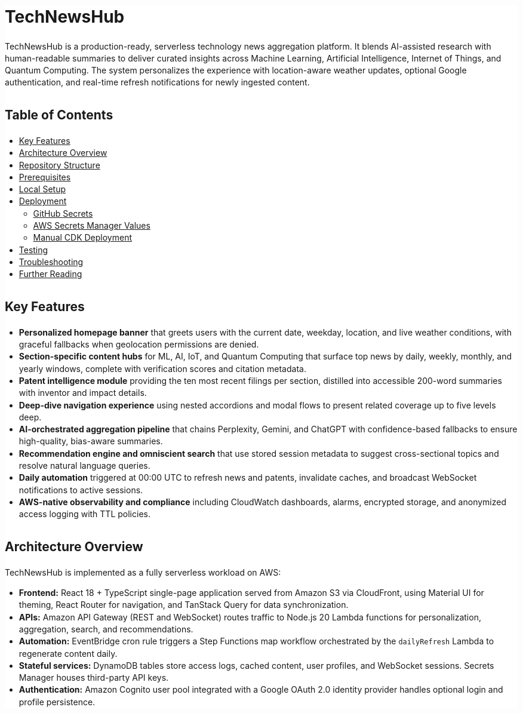 # TechNewsHub

TechNewsHub is a production-ready, serverless technology news aggregation platform. It blends AI-assisted research with human-readable summaries to deliver curated insights across Machine Learning, Artificial Intelligence, Internet of Things, and Quantum Computing. The system personalizes the experience with location-aware weather updates, optional Google authentication, and real-time refresh notifications for newly ingested content.

## Table of Contents
- [Key Features](#key-features)
- [Architecture Overview](#architecture-overview)
- [Repository Structure](#repository-structure)
- [Prerequisites](#prerequisites)
- [Local Setup](#local-setup)
- [Deployment](#deployment)
  - [GitHub Secrets](#github-secrets)
  - [AWS Secrets Manager Values](#aws-secrets-manager-values)
  - [Manual CDK Deployment](#manual-cdk-deployment)
- [Testing](#testing)
- [Troubleshooting](#troubleshooting)
- [Further Reading](#further-reading)

## Key Features
- **Personalized homepage banner** that greets users with the current date, weekday, location, and live weather conditions, with graceful fallbacks when geolocation permissions are denied.
- **Section-specific content hubs** for ML, AI, IoT, and Quantum Computing that surface top news by daily, weekly, monthly, and yearly windows, complete with verification scores and citation metadata.
- **Patent intelligence module** providing the ten most recent filings per section, distilled into accessible 200-word summaries with inventor and impact details.
- **Deep-dive navigation experience** using nested accordions and modal flows to present related coverage up to five levels deep.
- **AI-orchestrated aggregation pipeline** that chains Perplexity, Gemini, and ChatGPT with confidence-based fallbacks to ensure high-quality, bias-aware summaries.
- **Recommendation engine and omniscient search** that use stored session metadata to suggest cross-sectional topics and resolve natural language queries.
- **Daily automation** triggered at 00:00 UTC to refresh news and patents, invalidate caches, and broadcast WebSocket notifications to active sessions.
- **AWS-native observability and compliance** including CloudWatch dashboards, alarms, encrypted storage, and anonymized access logging with TTL policies.

## Architecture Overview
TechNewsHub is implemented as a fully serverless workload on AWS:
- **Frontend:** React 18 + TypeScript single-page application served from Amazon S3 via CloudFront, using Material UI for theming, React Router for navigation, and TanStack Query for data synchronization.
- **APIs:** Amazon API Gateway (REST and WebSocket) routes traffic to Node.js 20 Lambda functions for personalization, aggregation, search, and recommendations.
- **Automation:** EventBridge cron rule triggers a Step Functions map workflow orchestrated by the `dailyRefresh` Lambda to regenerate content daily.
- **Stateful services:** DynamoDB tables store access logs, cached content, user profiles, and WebSocket sessions. Secrets Manager houses third-party API keys.
- **Authentication:** Amazon Cognito user pool integrated with a Google OAuth 2.0 identity provider handles optional login and profile persistence.
